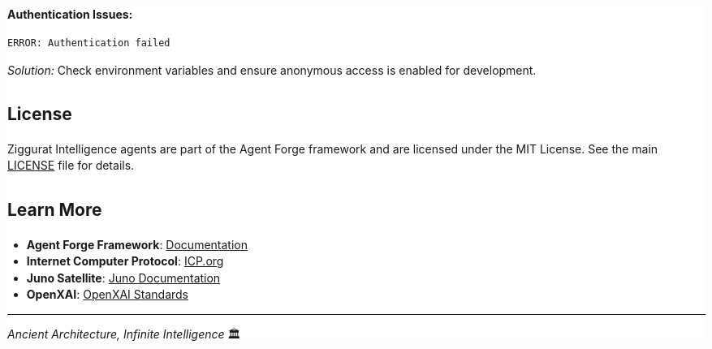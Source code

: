 **Authentication Issues:**
```
ERROR: Authentication failed
```
*Solution:* Check environment variables and ensure anonymous access is enabled for development.

## License

Ziggurat Intelligence agents are part of the Agent Forge framework and are licensed under the MIT License. See the main [LICENSE](../../LICENSE) file for details.

## Learn More

- **Agent Forge Framework**: [Documentation](../../docs/)
- **Internet Computer Protocol**: [ICP.org](https://internetcomputer.org)
- **Juno Satellite**: [Juno Documentation](https://juno.build)
- **OpenXAI**: [OpenXAI Standards](https://openxai.org)

---

*Ancient Architecture, Infinite Intelligence* 🏛️